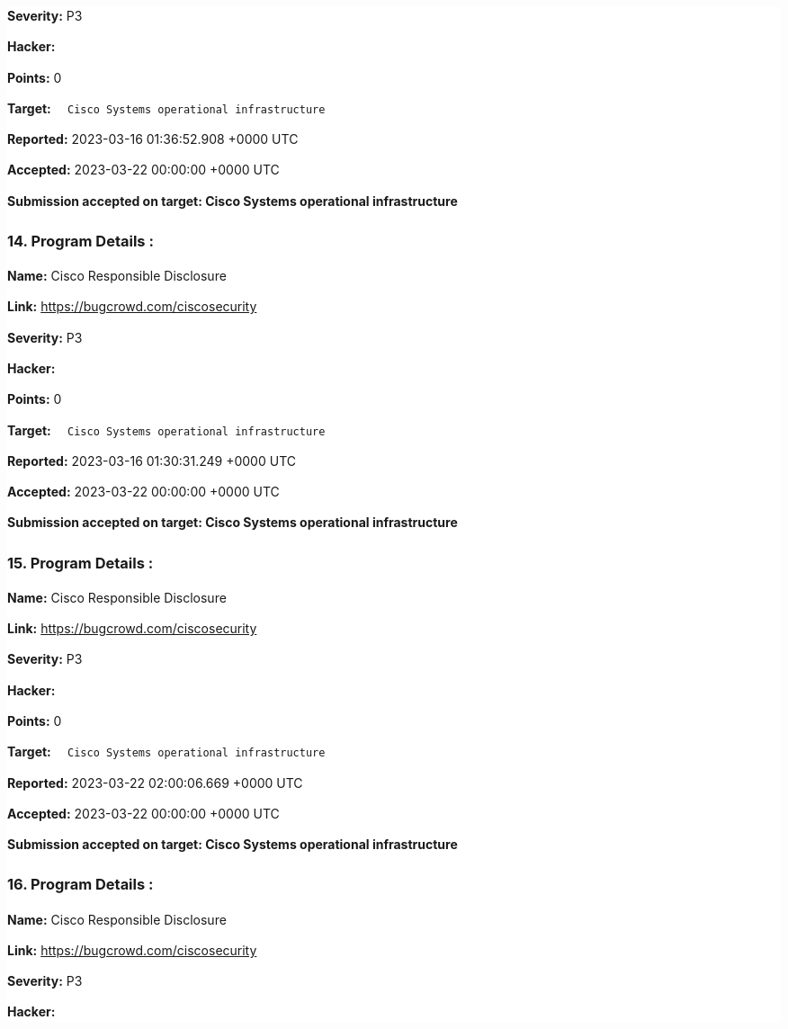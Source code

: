  **Severity:** P3 

 **Hacker:**  

 **Points:** 0 

 **Target:** `  Cisco Systems operational infrastructure` 

 **Reported:** 2023-03-16 01:36:52.908 +0000 UTC 

 **Accepted:** 2023-03-22 00:00:00 +0000 UTC 

 **Submission accepted on target:  Cisco Systems operational infrastructure** 

### 14. Program Details : 

**Name:** Cisco Responsible Disclosure 

 **Link:** <https://bugcrowd.com/ciscosecurity> 

 **Severity:** P3 

 **Hacker:**  

 **Points:** 0 

 **Target:** `  Cisco Systems operational infrastructure` 

 **Reported:** 2023-03-16 01:30:31.249 +0000 UTC 

 **Accepted:** 2023-03-22 00:00:00 +0000 UTC 

 **Submission accepted on target:  Cisco Systems operational infrastructure** 

### 15. Program Details : 

**Name:** Cisco Responsible Disclosure 

 **Link:** <https://bugcrowd.com/ciscosecurity> 

 **Severity:** P3 

 **Hacker:**  

 **Points:** 0 

 **Target:** `  Cisco Systems operational infrastructure` 

 **Reported:** 2023-03-22 02:00:06.669 +0000 UTC 

 **Accepted:** 2023-03-22 00:00:00 +0000 UTC 

 **Submission accepted on target:  Cisco Systems operational infrastructure** 

### 16. Program Details : 

**Name:** Cisco Responsible Disclosure 

 **Link:** <https://bugcrowd.com/ciscosecurity> 

 **Severity:** P3 

 **Hacker:**  
